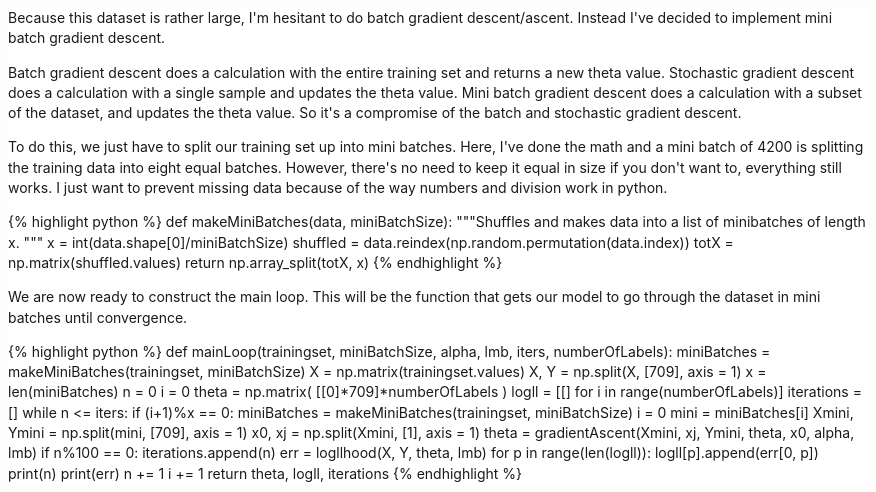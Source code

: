 Because this dataset is rather large, I'm hesitant to do batch gradient descent/ascent. Instead I've decided to implement mini batch gradient descent.

Batch gradient descent does a calculation with the entire training set and returns a new theta value. Stochastic gradient descent does a calculation with a single sample and updates the theta value. Mini batch gradient descent does a calculation with a subset of the dataset, and updates the theta value. So it's a compromise of the batch and stochastic gradient descent.

To do this, we just have to split our training set up into mini batches. Here, I've done the math and a mini batch of 4200 is splitting the training data into eight equal batches. However, there's no need to keep it equal in size if you don't want to, everything still works. I just want to prevent missing data because of the way numbers and division work in python.

{% highlight python %}
def makeMiniBatches(data, miniBatchSize):
    """Shuffles and makes data into a list of minibatches
of length x. """
    x = int(data.shape[0]/miniBatchSize)
    shuffled = data.reindex(np.random.permutation(data.index))
    totX = np.matrix(shuffled.values)
    return np.array_split(totX, x)
{% endhighlight %}

We are now ready to construct the main loop. This will be the function that gets our model to go through the dataset in mini batches until convergence. 

{% highlight python %}
def mainLoop(trainingset, miniBatchSize, alpha, lmb, iters, numberOfLabels):
    miniBatches = makeMiniBatches(trainingset, miniBatchSize)
    X = np.matrix(trainingset.values)
    X, Y = np.split(X, [709], axis = 1)
    x = len(miniBatches)
    n = 0
    i = 0
    theta = np.matrix( [[0]*709]*numberOfLabels )
    logll = [[] for i in range(numberOfLabels)]
    iterations = []
    while n <= iters:
        if (i+1)%x == 0:
            miniBatches = makeMiniBatches(trainingset, miniBatchSize)
            i = 0
        mini = miniBatches[i]
        Xmini, Ymini = np.split(mini, [709], axis = 1)
        x0, xj = np.split(Xmini, [1], axis = 1)
        theta = gradientAscent(Xmini, xj, Ymini, theta, x0, alpha, lmb)
        if n%100 == 0:
            iterations.append(n)
            err = logllhood(X, Y, theta, lmb)
            for p in range(len(logll)):
                logll[p].append(err[0, p])
            print(n)
            print(err)
        n += 1
        i += 1
    return theta, logll, iterations
{% endhighlight %}
